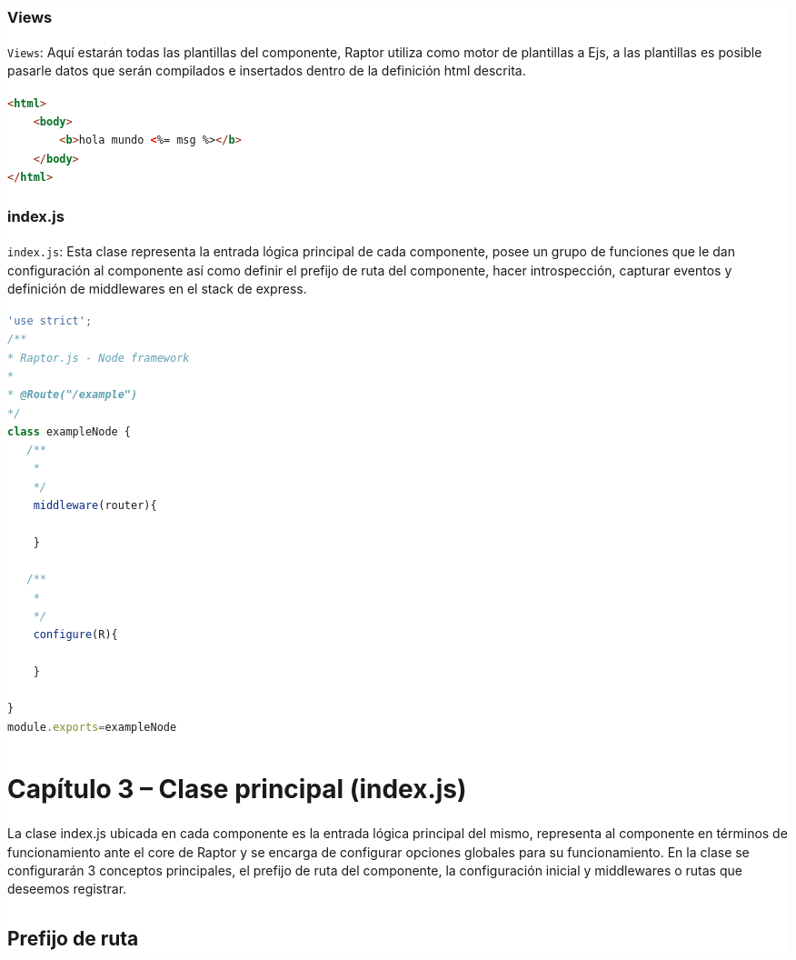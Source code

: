 ### Views

`Views`: Aquí estarán todas las plantillas del componente, Raptor utiliza como motor de plantillas a Ejs, a las plantillas es posible pasarle datos que serán compilados e insertados dentro de la definición html descrita.
``` html
<html>
    <body>
        <b>hola mundo <%= msg %></b>
    </body>
</html>
```
### index.js

`index.js`: Esta clase representa la entrada lógica principal de cada componente, posee un grupo de funciones que le dan configuración al componente así como definir el prefijo de ruta del componente, hacer introspección, capturar eventos y definición de middlewares en el stack de express.
``` javascript
'use strict';
/**
* Raptor.js - Node framework
* 
* @Route("/example")
*/
class exampleNode {
   /**
    * 
    */
    middleware(router){
        
    }

   /**
    * 
    */
    configure(R){
        
    }

}
module.exports=exampleNode
```

Capítulo 3 – Clase principal (index.js)
===========

La clase index.js ubicada en cada componente es la entrada lógica principal del mismo, representa al componente en términos de funcionamiento ante el core de Raptor y se encarga de configurar opciones globales para su funcionamiento. En la clase se configurarán 3 conceptos principales, el prefijo de ruta del componente, la configuración inicial y middlewares o rutas que deseemos registrar.

Prefijo de ruta
-----
